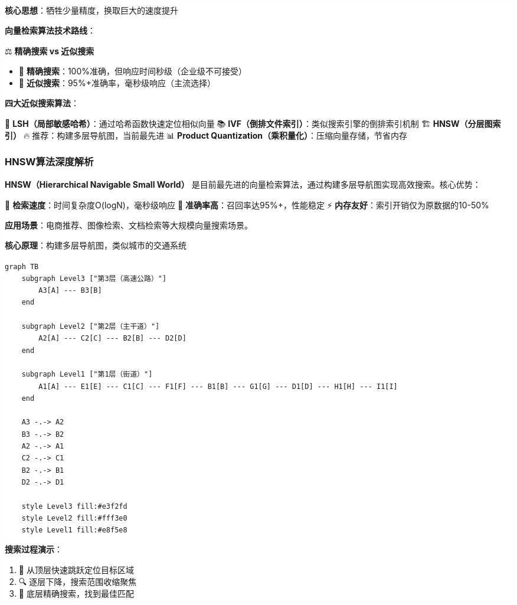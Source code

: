 **核心思想**：牺牲少量精度，换取巨大的速度提升

**向量检索算法技术路线**：

⚖️ **精确搜索 vs 近似搜索**

- 🐌 **精确搜索**：100%准确，但响应时间秒级（企业级不可接受）
- 🚀 **近似搜索**：95%+准确率，毫秒级响应（主流选择）

**四大近似搜索算法**：

🔗 **LSH（局部敏感哈希）**：通过哈希函数快速定位相似向量
📚 **IVF（倒排文件索引）**：类似搜索引擎的倒排索引机制
🏗️ **HNSW（分层图索引）** 🔥 推荐：构建多层导航图，当前最先进
📊 **Product Quantization（乘积量化）**：压缩向量存储，节省内存

### HNSW算法深度解析

**HNSW（Hierarchical Navigable Small World）** 是目前最先进的向量检索算法，通过构建多层导航图实现高效搜索。核心优势：

🚀 **检索速度**：时间复杂度O(logN)，毫秒级响应
🎯 **准确率高**：召回率达95%+，性能稳定
⚡ **内存友好**：索引开销仅为原数据的10-50%

**应用场景**：电商推荐、图像检索、文档检索等大规模向量搜索场景。

**核心原理**：构建多层导航图，类似城市的交通系统

```mermaid
graph TB
    subgraph Level3 ["第3层（高速公路）"]
        A3[A] --- B3[B]
    end

    subgraph Level2 ["第2层（主干道）"]
        A2[A] --- C2[C] --- B2[B] --- D2[D]
    end

    subgraph Level1 ["第1层（街道）"]
        A1[A] --- E1[E] --- C1[C] --- F1[F] --- B1[B] --- G1[G] --- D1[D] --- H1[H] --- I1[I]
    end

    A3 -.-> A2
    B3 -.-> B2
    A2 -.-> A1
    C2 -.-> C1
    B2 -.-> B1
    D2 -.-> D1

    style Level3 fill:#e3f2fd
    style Level2 fill:#fff3e0
    style Level1 fill:#e8f5e8
```

**搜索过程演示**：
1. 🎯 从顶层快速跳跃定位目标区域
2. 🔍 逐层下降，搜索范围收缩聚焦
3. 🎲 底层精确搜索，找到最佳匹配
